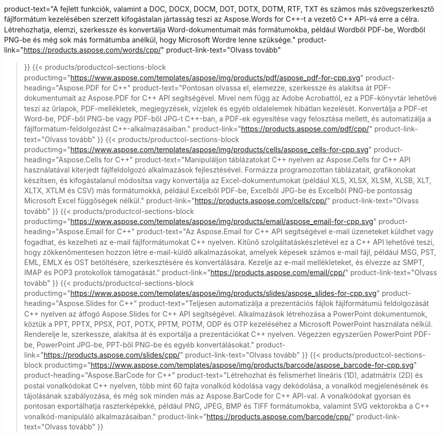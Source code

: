 product-text="A fejlett funkciók, valamint a DOC, DOCX, DOCM, DOT, DOTX, DOTM, RTF, TXT és számos más szövegszerkesztő fájlformátum kezelésében szerzett kifogástalan jártasság teszi az Aspose.Words for C++-t a vezető C++ API-vá erre a célra. Létrehozhatja, elemzi, szerkessze és konvertálja Word-dokumentumait más formátumokba, például Wordből PDF-be, Wordből PNG-be és még sok más formátumba anélkül, hogy Microsoft Wordre lenne szüksége."
product-link="https://products.aspose.com/words/cpp/"
product-link-text="Olvass tovább"
>}}
{{< products/productcol-sections-block
productimg="https://www.aspose.com/templates/aspose/img/products/pdf/aspose_pdf-for-cpp.svg"
product-heading="Aspose.PDF for C++"
product-text="Pontosan olvassa el, elemezze, szerkessze és alakítsa át PDF-dokumentumait az Aspose.PDF for C++ API segítségével. Mivel nem függ az Adobe Acrobattól, ez a PDF-könyvtár lehetővé teszi az űrlapok, PDF-mellékletek, megjegyzések, vízjelek és egyéb oldalelemek hibátlan kezelését. Konvertálja a PDF-et Word-be, PDF-ből PNG-be vagy PDF-ből JPG-t C++-ban, a PDF-ek egyesítése vagy felosztása mellett, és automatizálja a fájlformátum-feldolgozást C++-alkalmazásaiban."
product-link="https://products.aspose.com/pdf/cpp/"
product-link-text="Olvass tovább"
>}}
{{< products/productcol-sections-block
productimg="https://www.aspose.com/templates/aspose/img/products/cells/aspose_cells-for-cpp.svg"
product-heading="Aspose.Cells for C++"
product-text="Manipuláljon táblázatokat C++ nyelven az Aspose.Cells for C++ API használatával kiterjedt fájlfeldolgozó alkalmazások fejlesztésével. Formázza programozottan táblázatait, grafikonokat készítsen, és kifogástalanul módosítsa vagy konvertálja az Excel-dokumentumokat (például XLS, XLSX, XLSM, XLSB, XLT, XLTX, XTLM és CSV) más formátumokká, például Excelből PDF-be, Excelből JPG-be és Excelből PNG-be pontosság Microsoft Excel függőségek nélkül."
product-link="https://products.aspose.com/cells/cpp/"
product-link-text="Olvass tovább"
>}}
{{< products/productcol-sections-block
productimg="https://www.aspose.com/templates/aspose/img/products/email/aspose_email-for-cpp.svg"
product-heading="Aspose.Email for C++"
product-text="Az Aspose.Email for C++ API segítségével e-mail üzeneteket küldhet vagy fogadhat, és kezelheti az e-mail fájlformátumokat C++ nyelven. Kitűnő szolgáltatáskészletével ez a C++ API lehetővé teszi, hogy zökkenőmentesen hozzon létre e-mail-küldő alkalmazásokat, amelyek képesek számos e-mail fájl, például MSG, PST, EML, EMLX és OST betöltésére, szerkesztésére és konvertálására. Kezelje az e-mail mellékleteket, és élvezze az SMPT, IMAP és POP3 protokollok támogatását."
product-link="https://products.aspose.com/email/cpp/"
product-link-text="Olvass tovább"
>}}
{{< products/productcol-sections-block
productimg="https://www.aspose.com/templates/aspose/img/products/slides/aspose_slides-for-cpp.svg"
product-heading="Aspose.Slides for C++"
product-text="Teljesen automatizálja a prezentációs fájlok fájlformátumú feldolgozását C++ nyelven az átfogó Aspose.Slides for C++ API segítségével. Alkalmazások létrehozása a PowerPoint dokumentumok, köztük a PPT, PPTX, PPSX, POT, POTX, PPTM, POTM, ODP és OTP kezeléséhez a Microsoft PowerPoint használata nélkül. Renderelje le, szerkessze, alakítsa át és exportálja a prezentációkat C++ nyelven. Végezzen egyszerűen PowerPoint PDF-be, PowerPoint JPG-be, PPT-ből PNG-be és egyéb konvertálásokat."
product-link="https://products.aspose.com/slides/cpp/"
product-link-text="Olvass tovább"
>}}
{{< products/productcol-sections-block
productimg="https://www.aspose.com/templates/aspose/img/products/barcode/aspose_barcode-for-cpp.svg"
product-heading="Aspose.BarCode for C++"
product-text="Létrehozhat és felismerhet lineáris (1D), adatmátrix (2D) és postai vonalkódokat C++ nyelven, több mint 60 fajta vonalkód kódolása vagy dekódolása, a vonalkód megjelenésének és tájolásának szabályozása, és még sok minden más az Aspose.BarCode for C++ API-val. A vonalkódokat gyorsan és pontosan exportálhatja raszterképekké, például PNG, JPEG, BMP és TIFF formátumokba, valamint SVG vektorokba a C++ vonalkód-manipuláló alkalmazásaiban."
product-link="https://products.aspose.com/barcode/cpp/"
product-link-text="Olvass tovább"
>}}